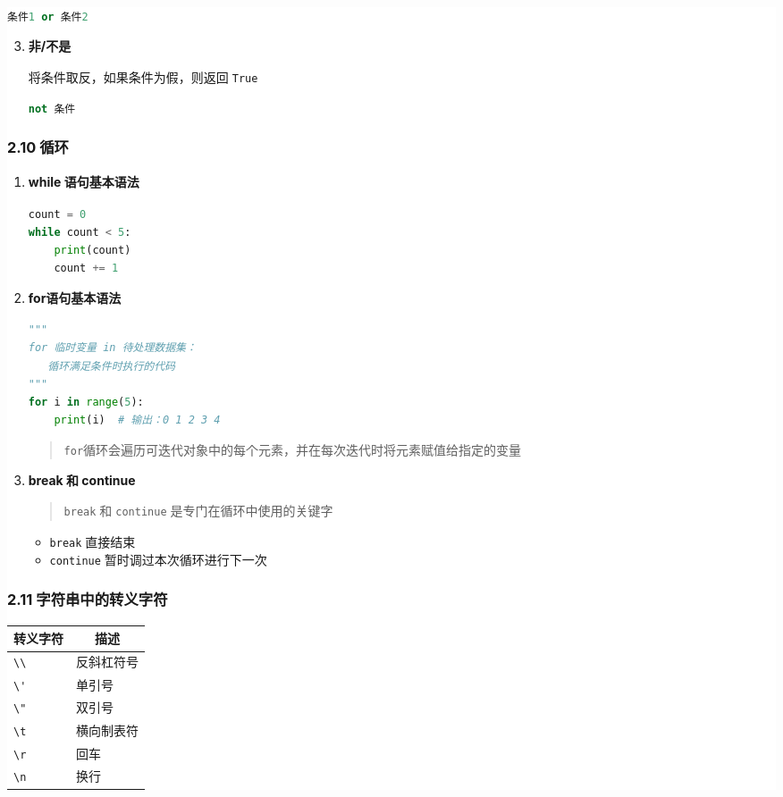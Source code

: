    ```python
   条件1 or 条件2
   ```

3. **非/不是**

   将条件取反，如果条件为假，则返回 `True`

   ```python
   not 条件
   ```

### 2.10 循环

1. **while 语句基本语法**

   ```python
   count = 0
   while count < 5:
       print(count)
       count += 1
   ```

2. **for语句基本语法**

   ```python
   """
   for 临时变量 in 待处理数据集：
      循环满足条件时执行的代码
   """
   for i in range(5):
       print(i)  # 输出：0 1 2 3 4
   ```

   > `for`循环会遍历可迭代对象中的每个元素，并在每次迭代时将元素赋值给指定的变量

3. **break 和 continue**

   > `break` 和 `continue` 是专门在循环中使用的关键字

   - `break` 直接结束
   - `continue` 暂时调过本次循环进行下一次

### 2.11 字符串中的转义字符

| 转义字符 | 描述       |
| -------- | ---------- |
| `\\`     | 反斜杠符号 |
| `\'`     | 单引号     |
| `\"`     | 双引号     |
| `\t`     | 横向制表符 |
| `\r`     | 回车       |
| `\n`     | 换行       |
